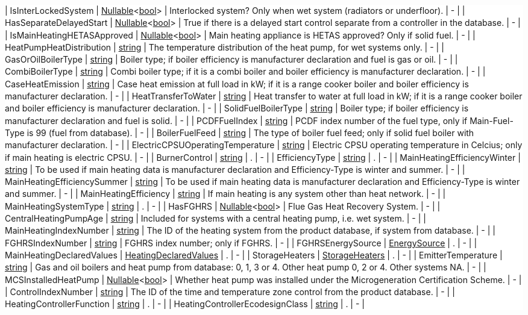 | IsInterLockedSystem | [Nullable](https://learn.microsoft.com/en-us/dotnet/api/System.Nullable-1?view=netstandard-2.0)&lt;[bool](https://learn.microsoft.com/en-us/dotnet/api/System.Boolean?view=netstandard-2.0)&gt; | Interlocked system?  Only when wet system (radiators or underfloor). | - |
| HasSeparateDelayedStart | [Nullable](https://learn.microsoft.com/en-us/dotnet/api/System.Nullable-1?view=netstandard-2.0)&lt;[bool](https://learn.microsoft.com/en-us/dotnet/api/System.Boolean?view=netstandard-2.0)&gt; | True if there is a delayed start control separate from a controller in the database. | - |
| IsMainHeatingHETASApproved | [Nullable](https://learn.microsoft.com/en-us/dotnet/api/System.Nullable-1?view=netstandard-2.0)&lt;[bool](https://learn.microsoft.com/en-us/dotnet/api/System.Boolean?view=netstandard-2.0)&gt; | Main heating appliance is HETAS approved?  Only if solid fuel. | - |
| HeatPumpHeatDistribution | [string](https://learn.microsoft.com/en-us/dotnet/api/System.String?view=netstandard-2.0) | The temperature distribution of the heat pump, for wet systems only. | - |
| GasOrOilBoilerType | [string](https://learn.microsoft.com/en-us/dotnet/api/System.String?view=netstandard-2.0) | Boiler type; if boiler efficiency is manufacturer declaration and fuel is gas or oil. | - |
| CombiBoilerType | [string](https://learn.microsoft.com/en-us/dotnet/api/System.String?view=netstandard-2.0) | Combi boiler type; if it is a combi boiler and boiler efficiency is manufacturer declaration. | - |
| CaseHeatEmission | [string](https://learn.microsoft.com/en-us/dotnet/api/System.String?view=netstandard-2.0) | Case heat emission at full load in kW; if it is a range cooker boiler and boiler efficiency is manufacturer declaration. | - |
| HeatTransferToWater | [string](https://learn.microsoft.com/en-us/dotnet/api/System.String?view=netstandard-2.0) | Heat transfer to water at full load in kW; if it is a range cooker boiler and boiler efficiency is manufacturer declaration. | - |
| SolidFuelBoilerType | [string](https://learn.microsoft.com/en-us/dotnet/api/System.String?view=netstandard-2.0) | Boiler type; if boiler efficiency is manufacturer declaration and fuel is solid. | - |
| PCDFFuelIndex | [string](https://learn.microsoft.com/en-us/dotnet/api/System.String?view=netstandard-2.0) | PCDF index number of the fuel type, only if Main-Fuel-Type is 99 (fuel from database). | - |
| BoilerFuelFeed | [string](https://learn.microsoft.com/en-us/dotnet/api/System.String?view=netstandard-2.0) | The type of boiler fuel feed; only if solid fuel boiler with manufacturer declaration. | - |
| ElectricCPSUOperatingTemperature | [string](https://learn.microsoft.com/en-us/dotnet/api/System.String?view=netstandard-2.0) | Electric CPSU operating temperature in Celcius; only if main heating is electric CPSU. | - |
| BurnerControl | [string](https://learn.microsoft.com/en-us/dotnet/api/System.String?view=netstandard-2.0) | . | - |
| EfficiencyType | [string](https://learn.microsoft.com/en-us/dotnet/api/System.String?view=netstandard-2.0) | . | - |
| MainHeatingEfficiencyWinter | [string](https://learn.microsoft.com/en-us/dotnet/api/System.String?view=netstandard-2.0) | To be used if main heating data is manufacturer declaration and Efficiency-Type is winter and summer. | - |
| MainHeatingEfficiencySummer | [string](https://learn.microsoft.com/en-us/dotnet/api/System.String?view=netstandard-2.0) | To be used if main heating data is manufacturer declaration and Efficiency-Type is winter and summer. | - |
| MainHeatingEfficiency | [string](https://learn.microsoft.com/en-us/dotnet/api/System.String?view=netstandard-2.0) | If main heating is any system other than heat network. | - |
| MainHeatingSystemType | [string](https://learn.microsoft.com/en-us/dotnet/api/System.String?view=netstandard-2.0) | . | - |
| HasFGHRS | [Nullable](https://learn.microsoft.com/en-us/dotnet/api/System.Nullable-1?view=netstandard-2.0)&lt;[bool](https://learn.microsoft.com/en-us/dotnet/api/System.Boolean?view=netstandard-2.0)&gt; | Flue Gas Heat Recovery System. | - |
| CentralHeatingPumpAge | [string](https://learn.microsoft.com/en-us/dotnet/api/System.String?view=netstandard-2.0) | Included for systems with a central heating pump, i.e. wet system. | - |
| MainHeatingIndexNumber | [string](https://learn.microsoft.com/en-us/dotnet/api/System.String?view=netstandard-2.0) | The ID of the heating system from the product database, if system from database. | - |
| FGHRSIndexNumber | [string](https://learn.microsoft.com/en-us/dotnet/api/System.String?view=netstandard-2.0) | FGHRS index number; only if FGHRS. | - |
| FGHRSEnergySource | [EnergySource](/om_documentation/oM/Adapter/Environment/SAP/XML/EnergySource) | . | - |
| MainHeatingDeclaredValues | [HeatingDeclaredValues](/om_documentation/oM/Adapter/Environment/SAP/XML/HeatingDeclaredValues) | . | - |
| StorageHeaters | [StorageHeaters](/om_documentation/oM/Adapter/Environment/SAP/XML/StorageHeaters) | . | - |
| EmitterTemperature | [string](https://learn.microsoft.com/en-us/dotnet/api/System.String?view=netstandard-2.0) | Gas and oil boilers and heat pump from database: 0, 1, 3 or 4. Other heat pump 0, 2 or 4. Other systems NA. | - |
| MCSInstalledHeatPump | [Nullable](https://learn.microsoft.com/en-us/dotnet/api/System.Nullable-1?view=netstandard-2.0)&lt;[bool](https://learn.microsoft.com/en-us/dotnet/api/System.Boolean?view=netstandard-2.0)&gt; | Whether heat pump was installed under the Microgeneration Certification Scheme. | - |
| ControlIndexNumber | [string](https://learn.microsoft.com/en-us/dotnet/api/System.String?view=netstandard-2.0) | The ID of the time and temperature zone control from the product database. | - |
| HeatingControllerFunction | [string](https://learn.microsoft.com/en-us/dotnet/api/System.String?view=netstandard-2.0) | . | - |
| HeatingControllerEcodesignClass | [string](https://learn.microsoft.com/en-us/dotnet/api/System.String?view=netstandard-2.0) | . | - |